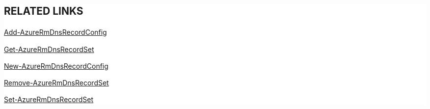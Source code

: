 ## RELATED LINKS

[Add-AzureRmDnsRecordConfig](./Add-AzureRmDnsRecordConfig.md)

[Get-AzureRmDnsRecordSet](./Get-AzureRmDnsRecordSet.md)

[New-AzureRmDnsRecordConfig](./New-AzureRmDnsRecordConfig.md)

[Remove-AzureRmDnsRecordSet](./Remove-AzureRmDnsRecordSet.md)

[Set-AzureRmDnsRecordSet](./Set-AzureRmDnsRecordSet.md)


